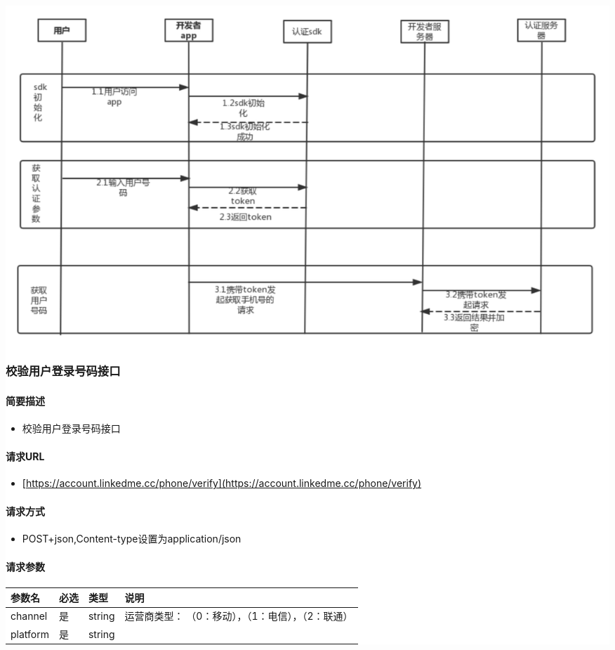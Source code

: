 ![](../../.gitbook/assets/image.png)

### 校验用户登录号码接口

#### 简要描述

* 校验用户登录号码接口

#### 请求URL

* [https://account.linkedme.cc/phone/verify](https://account.linkedme.cc/phone/verify)

#### 请求方式

* POST+json,Content-type设置为application/json 

#### 请求参数

<table>
  <thead>
    <tr>
      <th style="text-align:left">&#x53C2;&#x6570;&#x540D;</th>
      <th style="text-align:left">&#x5FC5;&#x9009;</th>
      <th style="text-align:left">&#x7C7B;&#x578B;</th>
      <th style="text-align:left">&#x8BF4;&#x660E;</th>
    </tr>
  </thead>
  <tbody>
    <tr>
      <td style="text-align:left">channel</td>
      <td style="text-align:left">&#x662F;</td>
      <td style="text-align:left">string</td>
      <td style="text-align:left">&#x8FD0;&#x8425;&#x5546;&#x7C7B;&#x578B;&#xFF1A; &#xFF08;0&#xFF1A;&#x79FB;&#x52A8;&#xFF09;&#xFF0C;&#xFF08;1&#xFF1A;&#x7535;&#x4FE1;&#xFF09;&#xFF0C;&#xFF08;2&#xFF1A;&#x8054;&#x901A;&#xFF09;</td>
    </tr>
    <tr>
      <td style="text-align:left">platform</td>
      <td style="text-align:left">&#x662F;</td>
      <td style="text-align:left">string</td>